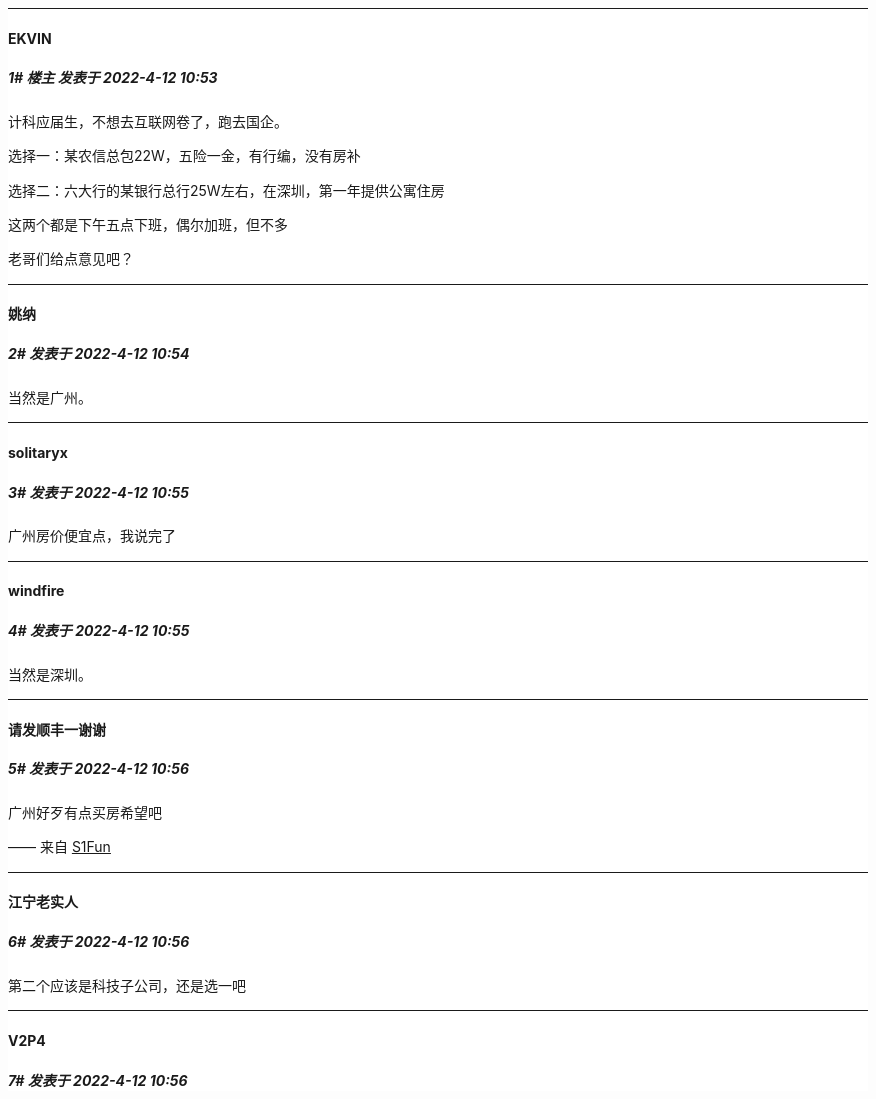 

*****

####  EKVIN  
##### 1#       楼主       发表于 2022-4-12 10:53

计科应届生，不想去互联网卷了，跑去国企。

选择一：某农信总包22W，五险一金，有行编，没有房补

选择二：六大行的某银行总行25W左右，在深圳，第一年提供公寓住房

这两个都是下午五点下班，偶尔加班，但不多

老哥们给点意见吧？

*****

####  姚纳  
##### 2#       发表于 2022-4-12 10:54

当然是广州。

*****

####  solitaryx  
##### 3#       发表于 2022-4-12 10:55

广州房价便宜点，我说完了

*****

####  windfire  
##### 4#       发表于 2022-4-12 10:55

当然是深圳。

*****

####  请发顺丰一谢谢  
##### 5#       发表于 2022-4-12 10:56

广州好歹有点买房希望吧

—— 来自 [S1Fun](https://s1fun.koalcat.com)

*****

####  江宁老实人  
##### 6#       发表于 2022-4-12 10:56

第二个应该是科技子公司，还是选一吧

*****

####  V2P4  
##### 7#       发表于 2022-4-12 10:56
